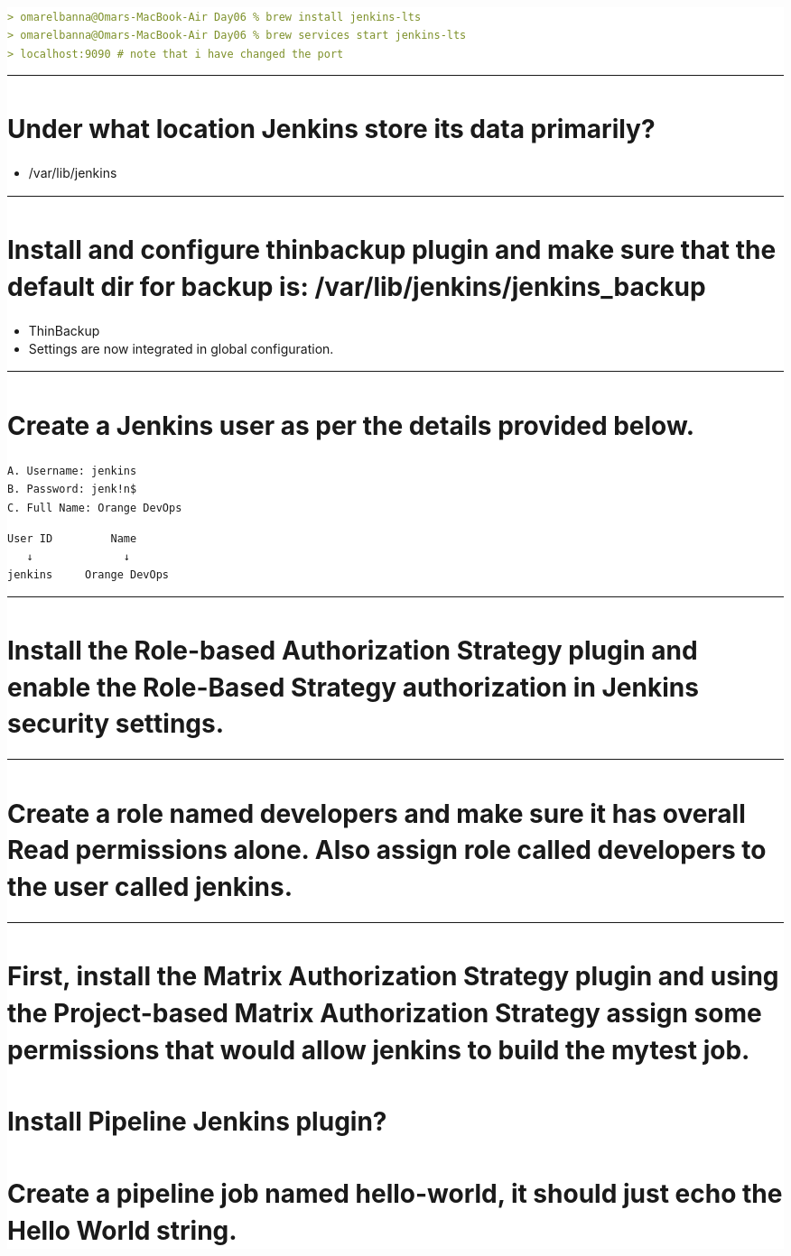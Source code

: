 ```markdown
> omarelbanna@Omars-MacBook-Air Day06 % brew install jenkins-lts       
> omarelbanna@Omars-MacBook-Air Day06 % brew services start jenkins-lts
> localhost:9090 # note that i have changed the port 
```
---------------------------------------------------------------------------------------
# Under what location Jenkins store its data primarily?
- /var/lib/jenkins
---------------------------------------------------------------------------------------
# Install and configure thinbackup plugin and make sure that the default dir for backup is: /var/lib/jenkins/jenkins_backup
- ThinBackup
- Settings are now integrated in global configuration.
---------------------------------------------------------------------------------------
# Create a Jenkins user as per the details provided below.

	A. Username: jenkins
	B. Password: jenk!n$
	C. Full Name: Orange DevOps
```
User ID         Name
   ↓              ↓
jenkins 	Orange DevOps
```
---------------------------------------------------------------------------------------
# Install the Role-based Authorization Strategy plugin and enable the Role-Based Strategy authorization in Jenkins security settings.
---------------------------------------------------------------------------------------
# Create a role named developers and make sure it has overall Read permissions alone. Also assign role called developers to the user called jenkins.
---------------------------------------------------------------------------------------
# First, install the Matrix Authorization Strategy plugin and using the Project-based Matrix Authorization Strategy assign some permissions that would allow jenkins to build the mytest job.
# Install Pipeline Jenkins plugin?
# Create a pipeline job named hello-world, it should just echo the Hello World string.
